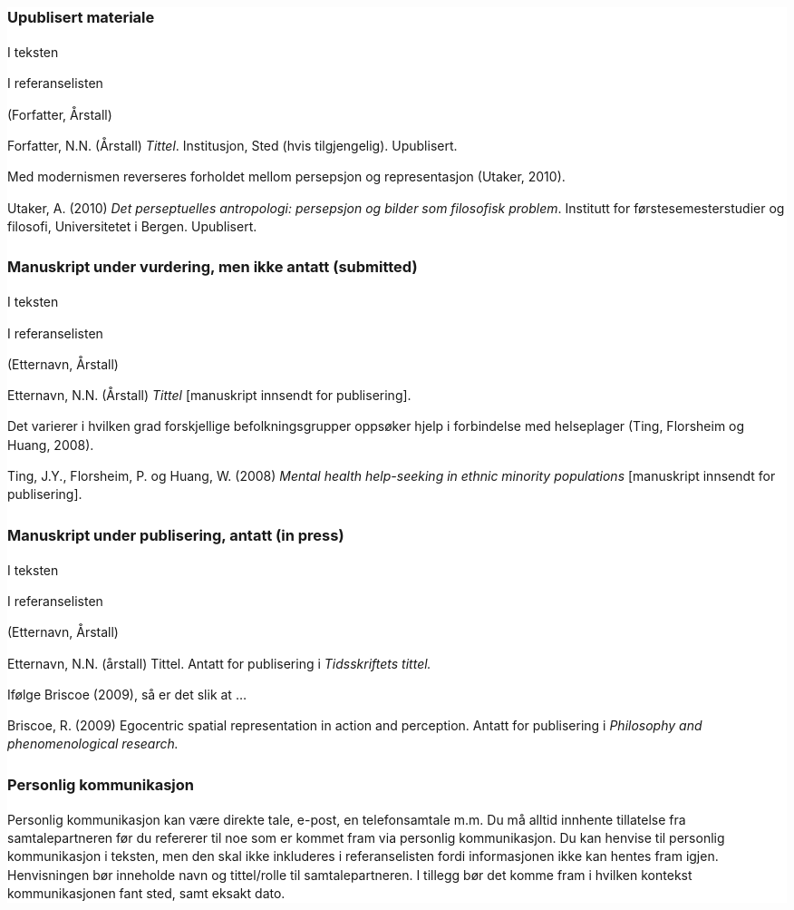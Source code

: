 ### Upublisert materiale

  

I teksten

I referanselisten

(Forfatter, Årstall)

Forfatter, N.N. (Årstall) _Tittel_. Institusjon, Sted (hvis tilgjengelig). Upublisert.

Med modernismen reverseres forholdet mellom persepsjon og representasjon (Utaker, 2010).

Utaker, A. (2010) _Det perseptuelles antropologi: persepsjon og bilder som filosofisk problem_. Institutt for førstesemesterstudier og filosofi, Universitetet i Bergen. Upublisert.

### Manuskript under vurdering, men ikke antatt (submitted)

  

I teksten

I referanselisten

(Etternavn, Årstall)

Etternavn, N.N. (Årstall) _Tittel_ \[manuskript innsendt for publisering\].

Det varierer i hvilken grad forskjellige befolkningsgrupper oppsøker hjelp i forbindelse med helseplager (Ting, Florsheim og Huang, 2008).

Ting, J.Y., Florsheim, P. og Huang, W. (2008) _Mental health help-seeking in ethnic minority populations_ \[manuskript innsendt for publisering\].

### Manuskript under publisering, antatt (in press)

  

I teksten

I referanselisten

(Etternavn, Årstall)

Etternavn, N.N. (årstall) Tittel. Antatt for publisering i _Tidsskriftets tittel._

Ifølge Briscoe (2009), så er det slik at …

Briscoe, R. (2009) Egocentric spatial representation in action and perception. Antatt for publisering i _Philosophy and phenomenological research._

### Personlig kommunikasjon

Personlig kommunikasjon kan være direkte tale, e-post, en telefonsamtale m.m. Du må alltid innhente tillatelse fra samtalepartneren før du refererer til noe som er kommet fram via personlig kommunikasjon. Du kan henvise til personlig kommunikasjon i teksten, men den skal ikke inkluderes i referanselisten fordi informasjonen ikke kan hentes fram igjen. Henvisningen bør inneholde navn og tittel/rolle til samtalepartneren. I tillegg bør det komme fram i hvilken kontekst kommunikasjonen fant sted, samt eksakt dato.
